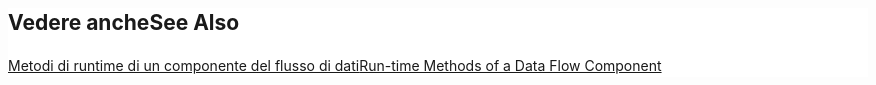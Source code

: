 ## <a name="see-also"></a><span data-ttu-id="cf0dc-147">Vedere anche</span><span class="sxs-lookup"><span data-stu-id="cf0dc-147">See Also</span></span>
 [<span data-ttu-id="cf0dc-148">Metodi di runtime di un componente del flusso di dati</span><span class="sxs-lookup"><span data-stu-id="cf0dc-148">Run-time Methods of a Data Flow Component</span></span>](run-time-methods-of-a-data-flow-component.md)



